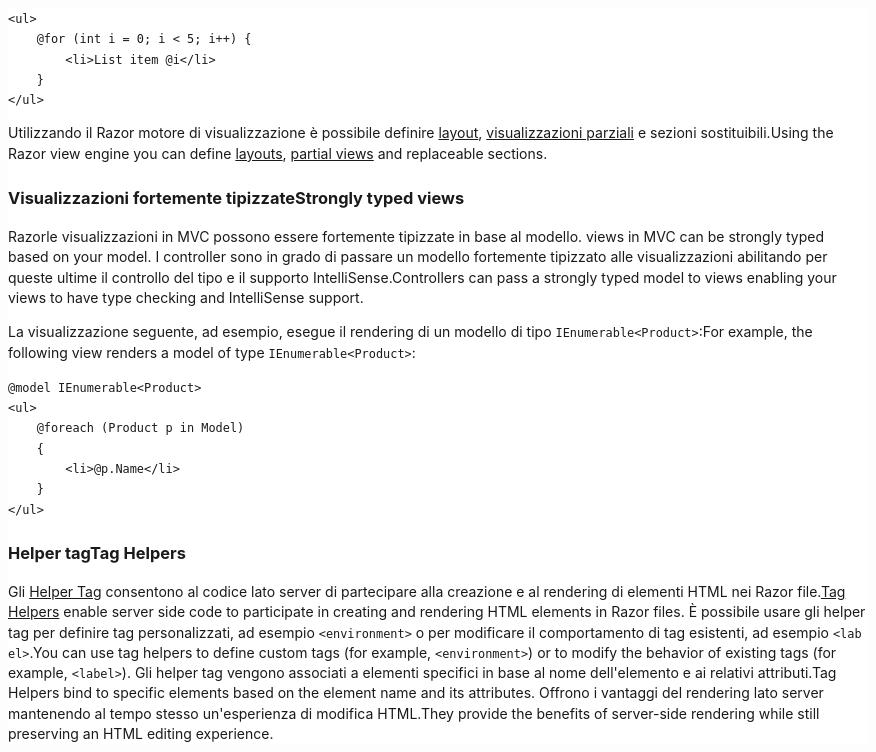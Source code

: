 ```cshtml
<ul>
    @for (int i = 0; i < 5; i++) {
        <li>List item @i</li>
    }
</ul>
```

<span data-ttu-id="d9cdb-209">Utilizzando il Razor motore di visualizzazione è possibile definire [layout](views/layout.md), [visualizzazioni parziali](views/partial.md) e sezioni sostituibili.</span><span class="sxs-lookup"><span data-stu-id="d9cdb-209">Using the Razor view engine you can define [layouts](views/layout.md), [partial views](views/partial.md) and replaceable sections.</span></span>

### <a name="strongly-typed-views"></a><span data-ttu-id="d9cdb-210">Visualizzazioni fortemente tipizzate</span><span class="sxs-lookup"><span data-stu-id="d9cdb-210">Strongly typed views</span></span>

Razor<span data-ttu-id="d9cdb-211">le visualizzazioni in MVC possono essere fortemente tipizzate in base al modello.</span><span class="sxs-lookup"><span data-stu-id="d9cdb-211"> views in MVC can be strongly typed based on your model.</span></span> <span data-ttu-id="d9cdb-212">I controller sono in grado di passare un modello fortemente tipizzato alle visualizzazioni abilitando per queste ultime il controllo del tipo e il supporto IntelliSense.</span><span class="sxs-lookup"><span data-stu-id="d9cdb-212">Controllers can pass a strongly typed model to views enabling your views to have type checking and IntelliSense support.</span></span>

<span data-ttu-id="d9cdb-213">La visualizzazione seguente, ad esempio, esegue il rendering di un modello di tipo `IEnumerable<Product>`:</span><span class="sxs-lookup"><span data-stu-id="d9cdb-213">For example, the following view renders a model of type `IEnumerable<Product>`:</span></span>

```cshtml
@model IEnumerable<Product>
<ul>
    @foreach (Product p in Model)
    {
        <li>@p.Name</li>
    }
</ul>
```

### <a name="tag-helpers"></a><span data-ttu-id="d9cdb-214">Helper tag</span><span class="sxs-lookup"><span data-stu-id="d9cdb-214">Tag Helpers</span></span>

<span data-ttu-id="d9cdb-215">Gli [Helper Tag](views/tag-helpers/intro.md) consentono al codice lato server di partecipare alla creazione e al rendering di elementi HTML nei Razor file.</span><span class="sxs-lookup"><span data-stu-id="d9cdb-215">[Tag Helpers](views/tag-helpers/intro.md) enable server side code to participate in creating and rendering HTML elements in Razor files.</span></span> <span data-ttu-id="d9cdb-216">È possibile usare gli helper tag per definire tag personalizzati, ad esempio `<environment>` o per modificare il comportamento di tag esistenti, ad esempio `<label>`.</span><span class="sxs-lookup"><span data-stu-id="d9cdb-216">You can use tag helpers to define custom tags (for example, `<environment>`) or to modify the behavior of existing tags (for example, `<label>`).</span></span> <span data-ttu-id="d9cdb-217">Gli helper tag vengono associati a elementi specifici in base al nome dell'elemento e ai relativi attributi.</span><span class="sxs-lookup"><span data-stu-id="d9cdb-217">Tag Helpers bind to specific elements based on the element name and its attributes.</span></span> <span data-ttu-id="d9cdb-218">Offrono i vantaggi del rendering lato server mantenendo al tempo stesso un'esperienza di modifica HTML.</span><span class="sxs-lookup"><span data-stu-id="d9cdb-218">They provide the benefits of server-side rendering while still preserving an HTML editing experience.</span></span>
